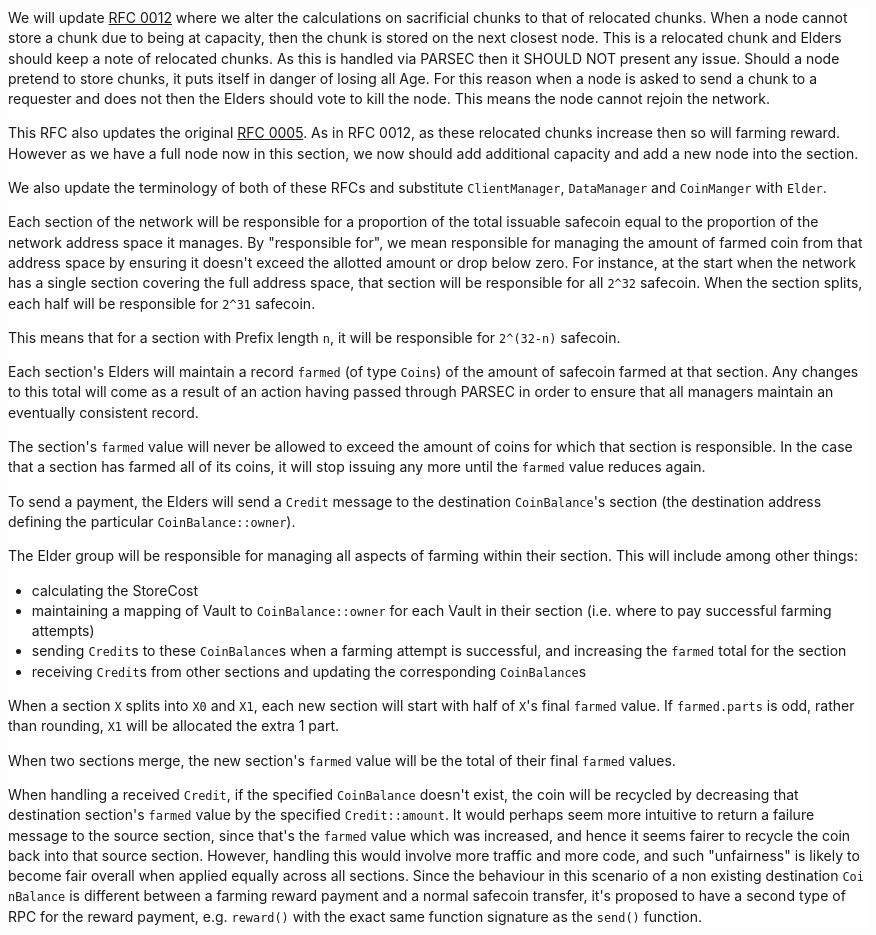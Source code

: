We will update [RFC 0012][rfc12] where we alter the calculations on sacrificial chunks to that of relocated chunks. When a node cannot store a chunk due to being at capacity, then the chunk is stored on the next closest node. This is a relocated chunk and Elders should keep a note of relocated chunks. As this is handled via PARSEC then it SHOULD NOT present any issue. Should a node pretend to store chunks, it puts itself in danger of losing all Age. For this reason when a node is asked to send a chunk to a requester and does not then the Elders should vote to kill the node. This means the node cannot rejoin the network.

This RFC also updates the original [RFC 0005][rfc05]. As in RFC 0012, as these relocated chunks increase then so will farming reward. However as we have a full node now in this section, we now should add additional capacity and add a new node into the section.

We also update the terminology of both of these RFCs and substitute `ClientManager`, `DataManager` and `CoinManger` with `Elder`.

Each section of the network will be responsible for a proportion of the total issuable safecoin equal to the proportion of the network address space it manages. By "responsible for", we mean responsible for managing the amount of farmed coin from that address space by ensuring it doesn't exceed the allotted amount or drop below zero. For instance, at the start when the network has a single section covering the full address space, that section will be responsible for all `2^32` safecoin. When the section splits, each half will be responsible for `2^31` safecoin.

This means that for a section with Prefix length `n`, it will be responsible for `2^(32-n)` safecoin.

Each section's Elders will maintain a record `farmed` (of type `Coins`) of the amount of safecoin farmed at that section. Any changes to this total will come as a result of an action having passed through PARSEC in order to ensure that all managers maintain an eventually consistent record.

The section's `farmed` value will never be allowed to exceed the amount of coins for which that section is responsible. In the case that a section has farmed all of its coins, it will stop issuing any more until the `farmed` value reduces again.

To send a payment, the Elders will send a `Credit` message to the destination `CoinBalance`'s section (the destination address defining the particular `CoinBalance::owner`).

The Elder group will be responsible for managing all aspects of farming within their section. This will include among other things:

* calculating the StoreCost
* maintaining a mapping of Vault to `CoinBalance::owner` for each Vault in their section (i.e. where to pay successful farming attempts)
* sending `Credit`s to these `CoinBalance`s when a farming attempt is successful, and increasing the `farmed` total for the section
* receiving `Credit`s from other sections and updating the corresponding `CoinBalance`s

When a section `X` splits into `X0` and `X1`, each new section will start with half of `X`'s final `farmed` value. If `farmed.parts` is odd, rather than rounding, `X1` will be allocated the extra 1 part.

When two sections merge, the new section's `farmed` value will be the total of their final `farmed` values.

When handling a received `Credit`, if the specified `CoinBalance` doesn't exist, the coin will be recycled by decreasing that destination section's `farmed` value by the specified `Credit::amount`. It would perhaps seem more intuitive to return a failure message to the source section, since that's the `farmed` value which was increased, and hence it seems fairer to recycle the coin back into that source section. However, handling this would involve more traffic and more code, and such "unfairness" is likely to become fair overall when applied equally across all sections. Since the behaviour in this scenario of a non existing destination `CoinBalance` is different between a farming reward payment and a normal safecoin transfer, it's proposed to have a second type of RPC for the reward payment, e.g. `reward()` with the exact same function signature as the `send()` function.


[rfc05]: https://github.com/maidsafe/rfcs/blob/master/text/0005-balance-network-resources/0005-balance-network-resources.md "RFC 0005: Balance Network Resources"
[rfc12]: https://github.com/maidsafe/rfcs/blob/master/text/0012-safecoin-implementation/0012-safecoin-implementation.md "RFC 0012: Safecoin Implementation"
[rfc51]: https://github.com/maidsafe/rfcs/blob/master/text/0051-safecoin-alternative-implementation/0051-safecoin-alternative-implementation.md "RFC 0051: Safecoin Alternative Implementation"